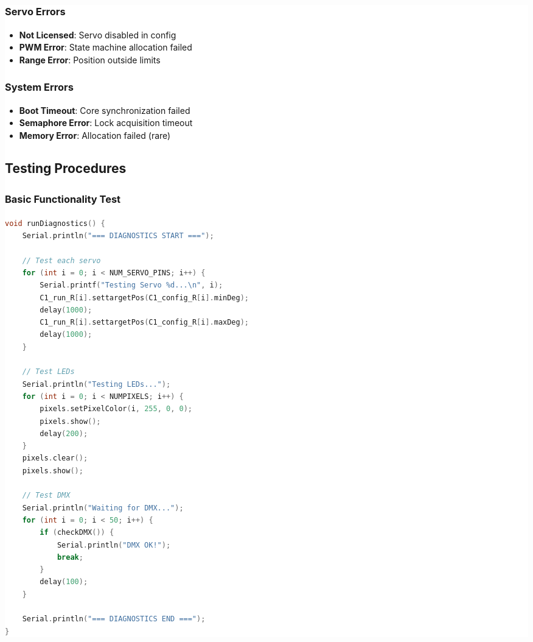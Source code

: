 ### Servo Errors
- **Not Licensed**: Servo disabled in config
- **PWM Error**: State machine allocation failed
- **Range Error**: Position outside limits

### System Errors
- **Boot Timeout**: Core synchronization failed
- **Semaphore Error**: Lock acquisition timeout
- **Memory Error**: Allocation failed (rare)

## Testing Procedures

### Basic Functionality Test

```cpp
void runDiagnostics() {
    Serial.println("=== DIAGNOSTICS START ===");
    
    // Test each servo
    for (int i = 0; i < NUM_SERVO_PINS; i++) {
        Serial.printf("Testing Servo %d...\n", i);
        C1_run_R[i].settargetPos(C1_config_R[i].minDeg);
        delay(1000);
        C1_run_R[i].settargetPos(C1_config_R[i].maxDeg);
        delay(1000);
    }
    
    // Test LEDs
    Serial.println("Testing LEDs...");
    for (int i = 0; i < NUMPIXELS; i++) {
        pixels.setPixelColor(i, 255, 0, 0);
        pixels.show();
        delay(200);
    }
    pixels.clear();
    pixels.show();
    
    // Test DMX
    Serial.println("Waiting for DMX...");
    for (int i = 0; i < 50; i++) {
        if (checkDMX()) {
            Serial.println("DMX OK!");
            break;
        }
        delay(100);
    }
    
    Serial.println("=== DIAGNOSTICS END ===");
}
```
